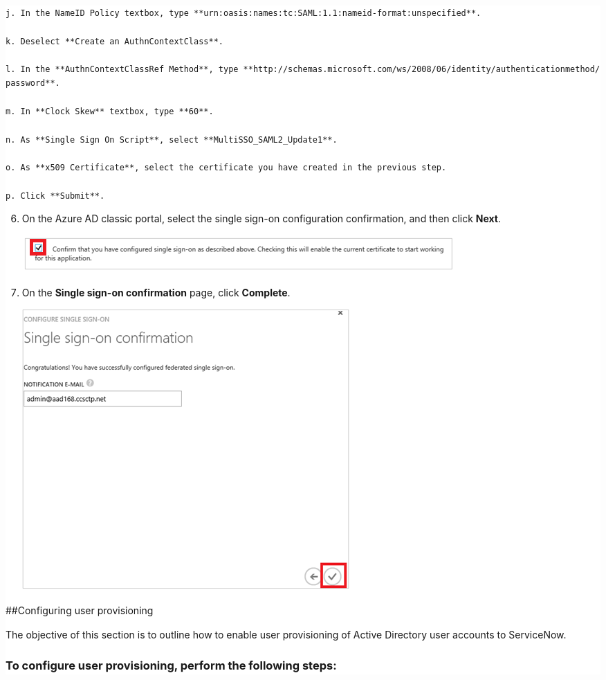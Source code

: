     j. In the NameID Policy textbox, type **urn:oasis:names:tc:SAML:1.1:nameid-format:unspecified**.

    k. Deselect **Create an AuthnContextClass**.

    l. In the **AuthnContextClassRef Method**, type **http://schemas.microsoft.com/ws/2008/06/identity/authenticationmethod/password**.

    m. In **Clock Skew** textbox, type **60**.

    n. As **Single Sign On Script**, select **MultiSSO_SAML2_Update1**.

    o. As **x509 Certificate**, select the certificate you have created in the previous step.

    p. Click **Submit**. 



6. On the Azure AD classic portal, select the single sign-on configuration confirmation, and then click **Next**. 

    ![Configure single sign-on](./media/active-directory-saas-servicenow-tutorial/IC7694990.png "Configure single sign-on")

7. On the **Single sign-on confirmation** page, click **Complete**.
 
    ![Configure single sign-on](./media/active-directory-saas-servicenow-tutorial/IC7694991.png "Configure single sign-on")



##Configuring user provisioning
  
The objective of this section is to outline how to enable user provisioning of Active Directory user accounts to ServiceNow.


### To configure user provisioning, perform the following steps:
